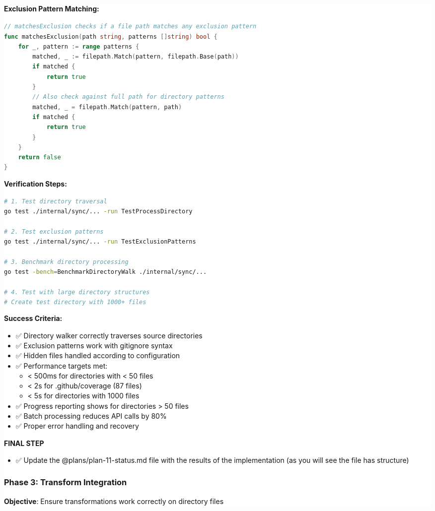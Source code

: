 **Exclusion Pattern Matching:**
```go
// matchesExclusion checks if a file path matches any exclusion pattern
func matchesExclusion(path string, patterns []string) bool {
    for _, pattern := range patterns {
        matched, _ := filepath.Match(pattern, filepath.Base(path))
        if matched {
            return true
        }
        // Also check against full path for directory patterns
        matched, _ = filepath.Match(pattern, path)
        if matched {
            return true
        }
    }
    return false
}
```

**Verification Steps:**
```bash
# 1. Test directory traversal
go test ./internal/sync/... -run TestProcessDirectory

# 2. Test exclusion patterns
go test ./internal/sync/... -run TestExclusionPatterns

# 3. Benchmark directory processing
go test -bench=BenchmarkDirectoryWalk ./internal/sync/...

# 4. Test with large directory structures
# Create test directory with 1000+ files
```

**Success Criteria:**
- ✅ Directory walker correctly traverses source directories
- ✅ Exclusion patterns work with gitignore syntax
- ✅ Hidden files handled according to configuration
- ✅ Performance targets met:
  - < 500ms for directories with < 50 files
  - < 2s for .github/coverage (87 files)
  - < 5s for directories with 1000 files
- ✅ Progress reporting shows for directories > 50 files
- ✅ Batch processing reduces API calls by 80%
- ✅ Proper error handling and recovery

**FINAL STEP**
- ✅ Update the @plans/plan-11-status.md file with the results of the implementation (as you will see the file has structure)


### Phase 3: Transform Integration
**Objective**: Ensure transformations work correctly on directory files
